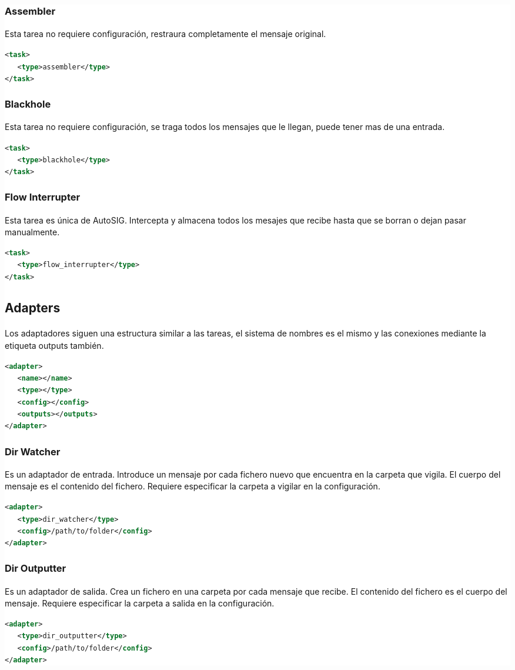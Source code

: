 ### Assembler
Esta tarea no requiere configuración, restraura completamente el mensaje original.
 ```xml
<task>
    <type>assembler</type>
</task>
```

### Blackhole
Esta tarea no requiere configuración, se traga todos los mensajes que le llegan, puede tener mas de una entrada.
 ```xml
<task>
    <type>blackhole</type>
</task>
```

### Flow Interrupter
Esta tarea es única de AutoSIG. Intercepta y almacena todos los mesajes que recibe hasta que se borran o dejan pasar manualmente.  
 ```xml
<task>
    <type>flow_interrupter</type>
</task>
```

## Adapters
Los adaptadores siguen una estructura similar a las tareas, el sistema de nombres es el mismo y las conexiones mediante la etiqueta outputs también.
 ```xml
<adapter>
    <name></name>
    <type></type>
    <config></config>
    <outputs></outputs>
</adapter>
```

### Dir Watcher
Es un adaptador de entrada. Introduce un mensaje por cada fichero nuevo que encuentra en la carpeta que vigila. El cuerpo del mensaje es el contenido del fichero. Requiere especificar la carpeta a vigilar en la configuración.
 ```xml
<adapter>
    <type>dir_watcher</type>
    <config>/path/to/folder</config>
</adapter>
```

### Dir Outputter
Es un adaptador de salida. Crea un fichero en una carpeta por cada mensaje que recibe. El contenido del fichero es el cuerpo del mensaje. Requiere especificar la carpeta a salida en la configuración.
 ```xml
<adapter>
    <type>dir_outputter</type>
    <config>/path/to/folder</config>
</adapter>
```
